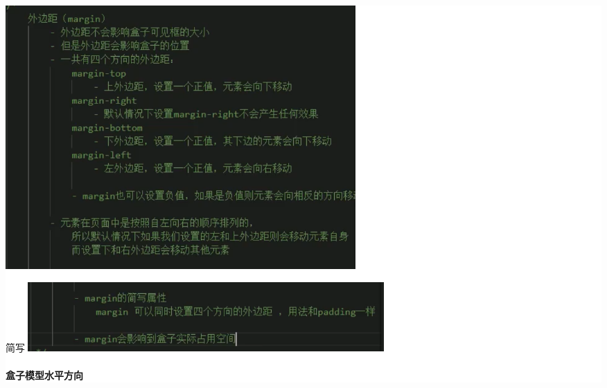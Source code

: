 <img src="./images/文档流，盒子模型/11.png " style="zoom: 67%; margin-left: 0px;" >

简写
<img src="./images/文档流，盒子模型/12.png " style="zoom: 67%; margin-left: 0px;" >

#### **盒子模型水平方向**
